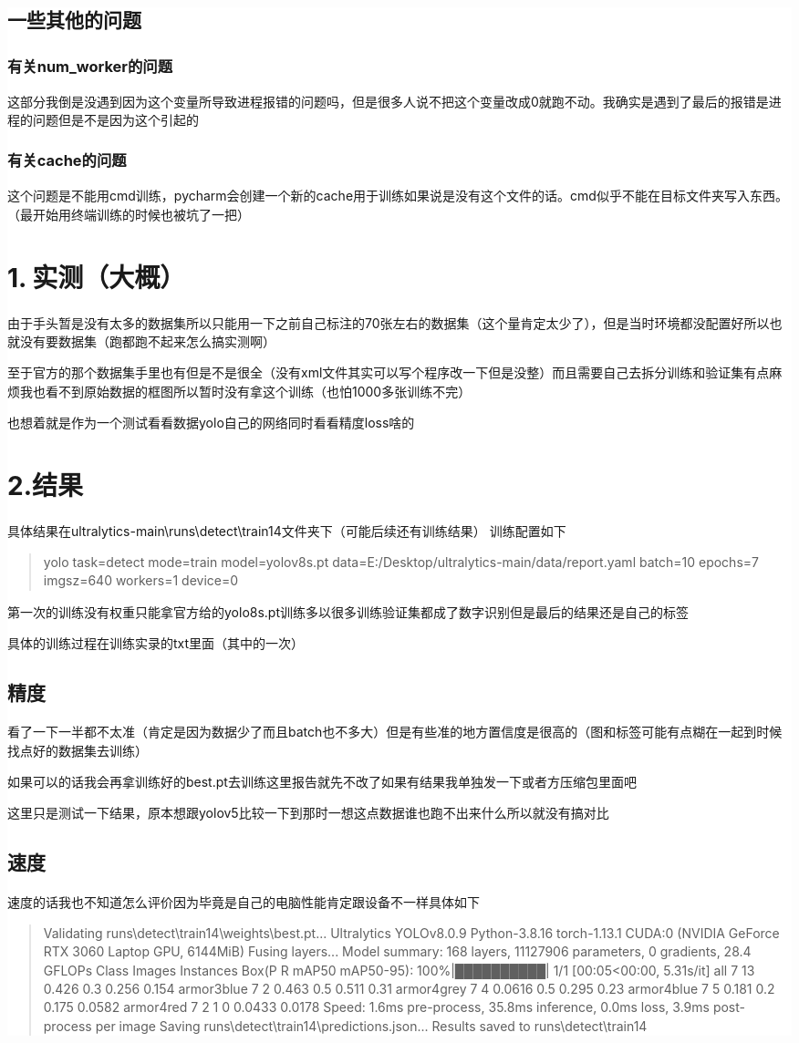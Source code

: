  

## 一些其他的问题
### 有关num_worker的问题
这部分我倒是没遇到因为这个变量所导致进程报错的问题吗，但是很多人说不把这个变量改成0就跑不动。我确实是遇到了最后的报错是进程的问题但是不是因为这个引起的
### 有关cache的问题
这个问题是不能用cmd训练，pycharm会创建一个新的cache用于训练如果说是没有这个文件的话。cmd似乎不能在目标文件夹写入东西。（最开始用终端训练的时候也被坑了一把）
# 1. 实测（大概）
由于手头暂是没有太多的数据集所以只能用一下之前自己标注的70张左右的数据集（这个量肯定太少了），但是当时环境都没配置好所以也就没有要数据集（跑都跑不起来怎么搞实测啊）

至于官方的那个数据集手里也有但是不是很全（没有xml文件其实可以写个程序改一下但是没整）而且需要自己去拆分训练和验证集有点麻烦我也看不到原始数据的框图所以暂时没有拿这个训练（也怕1000多张训练不完）

也想着就是作为一个测试看看数据yolo自己的网络同时看看精度loss啥的

# 2.结果

具体结果在ultralytics-main\runs\detect\train14文件夹下（可能后续还有训练结果）
训练配置如下
>yolo task=detect mode=train model=yolov8s.pt data=E:/Desktop/ultralytics-main/data/report.yaml batch=10 epochs=7 imgsz=640 workers=1 device=0

第一次的训练没有权重只能拿官方给的yolo8s.pt训练多以很多训练验证集都成了数字识别但是最后的结果还是自己的标签

具体的训练过程在训练实录的txt里面（其中的一次）

## 精度
看了一下一半都不太准（肯定是因为数据少了而且batch也不多大）但是有些准的地方置信度是很高的（图和标签可能有点糊在一起到时候找点好的数据集去训练）

如果可以的话我会再拿训练好的best.pt去训练这里报告就先不改了如果有结果我单独发一下或者方压缩包里面吧

这里只是测试一下结果，原本想跟yolov5比较一下到那时一想这点数据谁也跑不出来什么所以就没有搞对比

## 速度
速度的话我也不知道怎么评价因为毕竟是自己的电脑性能肯定跟设备不一样具体如下
>Validating runs\detect\train14\weights\best.pt...
Ultralytics YOLOv8.0.9  Python-3.8.16 torch-1.13.1 CUDA:0 (NVIDIA GeForce RTX 3060 Laptop GPU, 6144MiB)
Fusing layers... 
Model summary: 168 layers, 11127906 parameters, 0 gradients, 28.4 GFLOPs
                 Class     Images  Instances      Box(P          R      mAP50  mAP50-95): 100%|██████████| 1/1 [00:05<00:00,  5.31s/it]
                   all          7         13      0.426        0.3      0.256      0.154
            armor3blue          7          2      0.463        0.5      0.511       0.31
            armor4grey          7          4     0.0616        0.5      0.295       0.23
            armor4blue          7          5      0.181        0.2      0.175     0.0582
             armor4red          7          2          1          0     0.0433     0.0178
Speed: 1.6ms pre-process, 35.8ms inference, 0.0ms loss, 3.9ms post-process per image
Saving runs\detect\train14\predictions.json...
Results saved to runs\detect\train14

